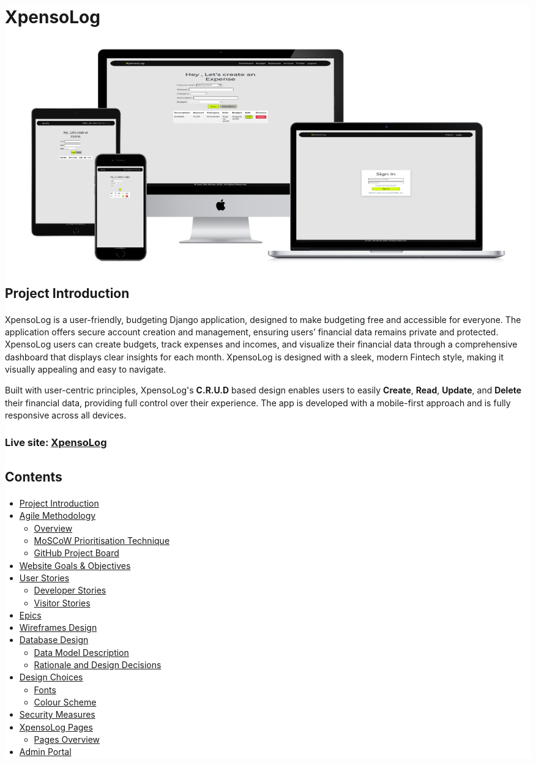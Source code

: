 # XpensoLog

![Multi-Device display](./documentation/images/app-pages/all-devices-black.png)

## Project Introduction
XpensoLog is a user-friendly, budgeting Django application, designed to make budgeting free and accessible for everyone. The application offers secure account creation and management, ensuring users’ financial data remains private and protected. XpensoLog users can create budgets, track expenses and incomes, and visualize their financial data through a comprehensive dashboard that displays clear insights for each month. XpensoLog is designed with a sleek, modern Fintech style, making it visually appealing and easy to navigate.

Built with user-centric principles, XpensoLog's **C.R.U.D** based design enables users to easily **Create**, **Read**, **Update**, and **Delete** their financial data, providing full control over their experience. The app is developed with a mobile-first approach and is fully responsive across all devices.

### Live site: [XpensoLog](https://xpenso-eaaa4f25fbfe.herokuapp.com)

## Contents

- [Project Introduction](#project-introduction)
- [Agile Methodology](#agile-methodology)
    - [Overview](#overview)
    - [MoSCoW Prioritisation Technique](#moscow-prioritisation-technique)
    - [GitHub Project Board](#github-project-board)
- [Website Goals & Objectives](#website-goals--objectives)
- [User Stories](#user-stories)
    - [Developer Stories](#developer-stories)
    - [Visitor Stories](#visitor-stories)
- [Epics](#epics)
- [Wireframes Design](#wireframes-design)
- [Database Design](#database-design)
    - [Data Model Description](#data-model-description)
    - [Rationale and Design Decisions](#rationale-and-design-decisions)
- [Design Choices](#design-choices)
    - [Fonts](#fonts)
    - [Colour Scheme](#colour-scheme)
- [Security Measures](#security-measures)
- [XpensoLog Pages](#xpensolog-pages)
    - [Pages Overview](#pages-overview)
- [Admin Portal](#admin-portal)